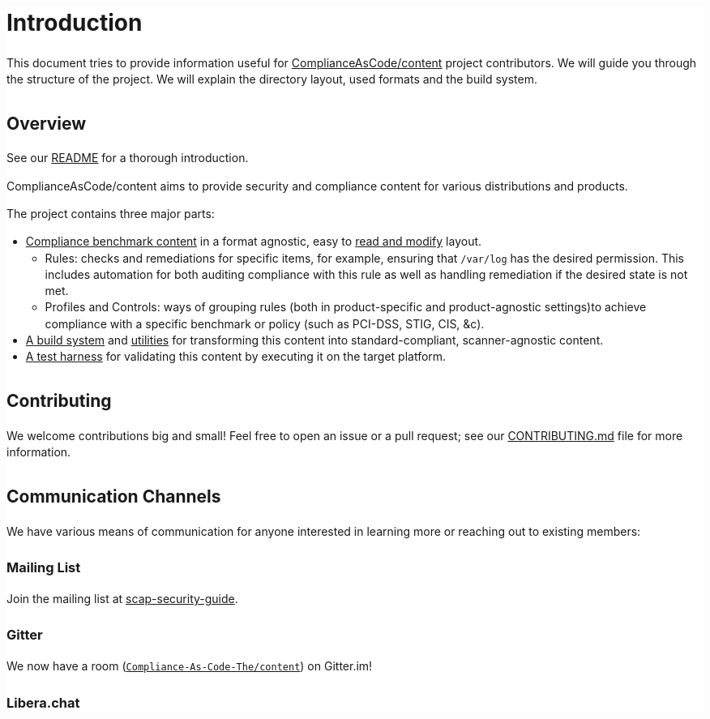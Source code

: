 # Introduction

This document tries to provide information useful for [ComplianceAsCode/content](https://github.com/ComplianceAsCode/content) project contributors.
We will guide you through the structure of the project.
We will explain the directory layout, used formats and the build system.

## Overview

See our [README](https://github.com/ComplianceAsCode/content#readme) for a thorough introduction.

ComplianceAsCode/content aims to provide security and compliance content for various distributions and products.

The project contains three major parts:

 - [Compliance benchmark content](03_creating_content) in a format agnostic, easy to [read and modify](06_contributing_with_content) layout.
    - Rules: checks and remediations for specific items, for example, ensuring that `/var/log` has the desired permission. This includes automation for both auditing compliance with this rule as well as handling remediation if the desired state is not met.
    - Profiles and Controls: ways of grouping rules (both in product-specific and product-agnostic settings)to achieve compliance with a specific benchmark or policy (such as PCI-DSS, STIG, CIS, &c).
 - [A build system](02_building_complianceascode) and [utilities](05_tools_and_utilities) for transforming this content into standard-compliant, scanner-agnostic content.
 - [A test harness](https://github.com/ComplianceAsCode/content/blob/master/tests/README.md) for validating this content by executing it on the target platform.

## Contributing

We welcome contributions big and small!
Feel free to open an issue or a pull request; see our [CONTRIBUTING.md](https://github.com/ComplianceAsCode/content/blob/master/CONTRIBUTING.md) file for more information.

## Communication Channels

We have various means of communication for anyone interested in learning more or reaching out to existing members:

### Mailing List

Join the mailing list at [scap-security-guide](https://lists.fedorahosted.org/archives/list/scap-security-guide@lists.fedorahosted.org/).

### Gitter

We now have a room ([`Compliance-As-Code-The/content`](https://gitter.im/Compliance-As-Code-The/content)) on Gitter.im!

### Libera.chat
